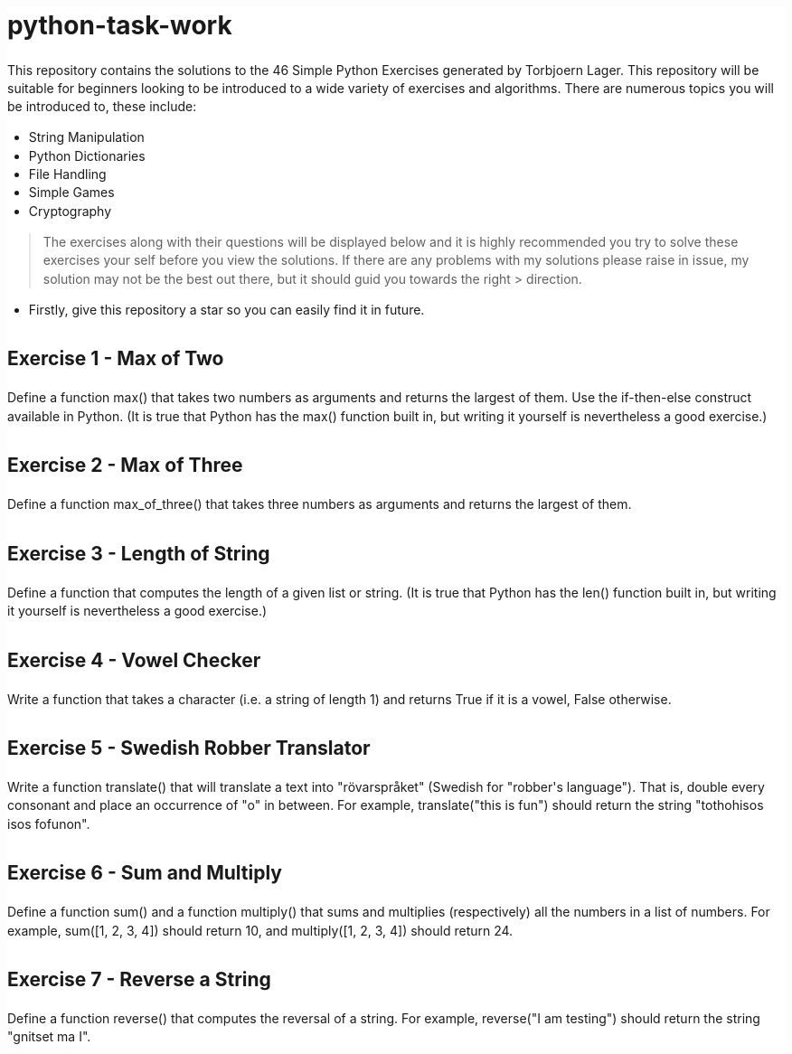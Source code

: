 # python-task-work

This repository contains the solutions to the 46 Simple Python Exercises generated by Torbjoern Lager. This repository will be suitable for beginners looking to be introduced to a wide variety of exercises and algorithms. There are numerous topics you will be introduced to, these include:

* String Manipulation
* Python Dictionaries
* File Handling
* Simple Games
* Cryptography
> The exercises along with their questions will be displayed below and it is highly recommended you try to solve these exercises your self before you view the solutions. If there are any problems with my solutions please raise in issue, my solution may not be the best out there, but it should guid you towards the right > direction.

* Firstly, give this repository a star so you can easily find it in future.
## Exercise 1 - Max of Two
Define a function max() that takes two numbers as arguments and returns the largest of them. Use the if-then-else construct available in Python. (It is true that Python has the max() function built in, but writing it yourself is nevertheless a good exercise.)

## Exercise 2 - Max of Three
Define a function max_of_three() that takes three numbers as arguments and returns the largest of them.

## Exercise 3 - Length of String
Define a function that computes the length of a given list or string. (It is true that Python has the len() function built in, but writing it yourself is nevertheless a good exercise.)

## Exercise 4 - Vowel Checker
Write a function that takes a character (i.e. a string of length 1) and returns True if it is a vowel, False otherwise.

## Exercise 5 - Swedish Robber Translator
Write a function translate() that will translate a text into "rövarspråket" (Swedish for "robber's language"). That is, double every consonant and place an occurrence of "o" in between. For example, translate("this is fun") should return the string "tothohisos isos fofunon".

## Exercise 6 - Sum and Multiply
Define a function sum() and a function multiply() that sums and multiplies (respectively) all the numbers in a list of numbers. For example, sum([1, 2, 3, 4]) should return 10, and multiply([1, 2, 3, 4]) should return 24.

## Exercise 7 - Reverse a String
Define a function reverse() that computes the reversal of a string. For example, reverse("I am testing") should return the string "gnitset ma I".
